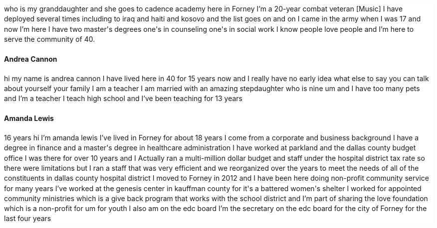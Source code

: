 who is my granddaughter and she goes to
cadence academy here in Forney
I’m a 20-year combat veteran
[Music]
I have deployed several times including
to iraq
and haiti and kosovo
and the list goes on and on I came in
the army when I was
17 and now I’m here I have two master's degrees
one's in counseling one's in social work
I know people love people and I’m here to
serve the community of 40.

#### Andrea Cannon
hi my name is andrea cannon I have lived
here in 40 for 15 years now
and I really have no early idea what
else to say you can talk about yourself your family
I am a teacher I am married with an
amazing stepdaughter who is nine um and I have
too many pets
and I’m a teacher I teach high school
and I’ve been teaching for 13 years

#### Amanda Lewis
16 years hi I’m amanda lewis I’ve lived
in Forney for about 18 years
I come from a corporate and business
background I have a degree in finance
and a master's degree in healthcare
administration
I have worked at parkland and the dallas
county budget office
I was there for over 10 years and I
Actually ran a multi-million dollar budget and
staff under the hospital district tax
rate so there were limitations but I ran a
staff that was very efficient
and we reorganized over the years to
meet the needs of all of the
constituents in dallas county hospital
district I moved to Forney in 2012
and I have been here doing non-profit
community service for many years I’ve
worked at the genesis center
in kauffman county for it's a battered
women's shelter
I worked for appointed community
ministries which is a give back program
that works with the school district
and I’m part of sharing the love
foundation which is a non-profit for um
for youth I also am on the edc board I’m
the secretary on the edc board for
the city of Forney for the last four
years 
